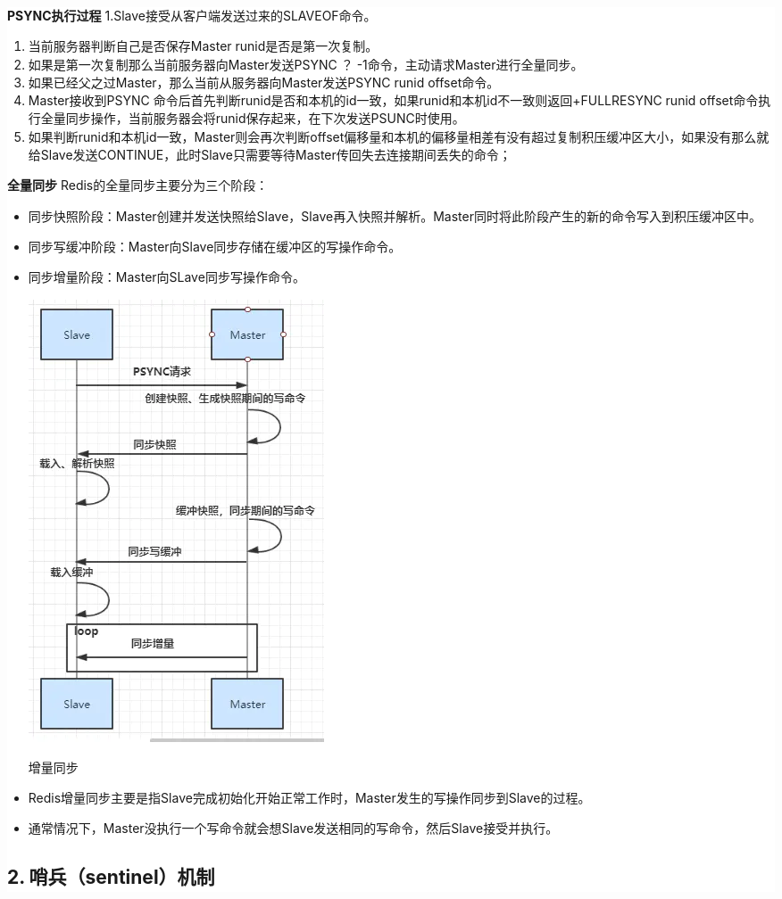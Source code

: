 

**PSYNC执行过程**
 1.Slave接受从客户端发送过来的SLAVEOF命令。

1. 当前服务器判断自己是否保存Master runid是否是第一次复制。
2. 如果是第一次复制那么当前服务器向Master发送PSYNC ？ -1命令，主动请求Master进行全量同步。
3. 如果已经父之过Master，那么当前从服务器向Master发送PSYNC runid offset命令。
4. Master接收到PSYNC 命令后首先判断runid是否和本机的id一致，如果runid和本机id不一致则返回+FULLRESYNC runid offset命令执行全量同步操作，当前服务器会将runid保存起来，在下次发送PSUNC时使用。
5. 如果判断runid和本机id一致，Master则会再次判断offset偏移量和本机的偏移量相差有没有超过复制积压缓冲区大小，如果没有那么就给Slave发送CONTINUE，此时Slave只需要等待Master传回失去连接期间丢失的命令；

**全量同步**
 Redis的全量同步主要分为三个阶段：

- 同步快照阶段：Master创建并发送快照给Slave，Slave再入快照并解析。Master同时将此阶段产生的新的命令写入到积压缓冲区中。

- 同步写缓冲阶段：Master向Slave同步存储在缓冲区的写操作命令。

- 同步增量阶段：Master向SLave同步写操作命令。

  ![img](./Reprint_Redis主从与哨兵机制_img/15083002-3a78be2ee836cabe.webp)

  增量同步

- Redis增量同步主要是指Slave完成初始化开始正常工作时，Master发生的写操作同步到Slave的过程。

- 通常情况下，Master没执行一个写命令就会想Slave发送相同的写命令，然后Slave接受并执行。

## 2. 哨兵（sentinel）机制
